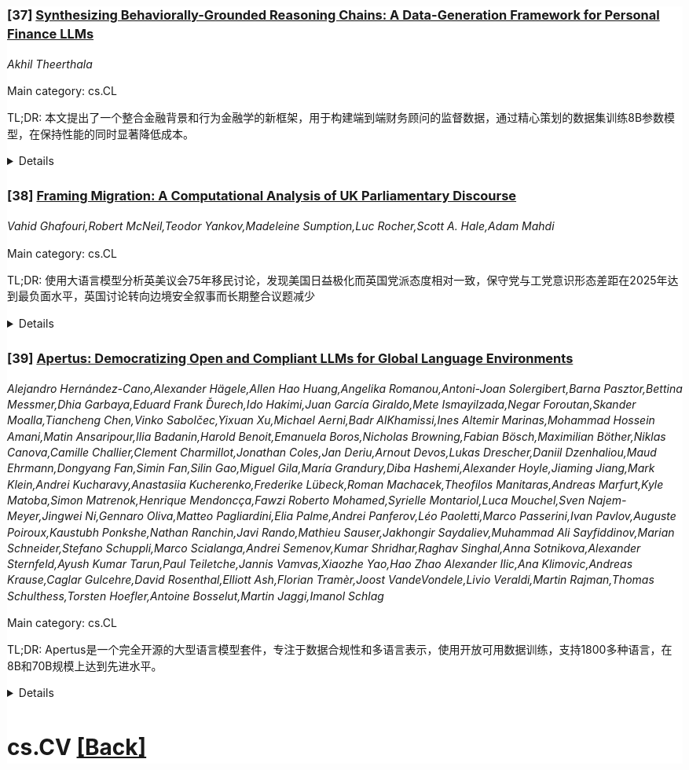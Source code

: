 
### [37] [Synthesizing Behaviorally-Grounded Reasoning Chains: A Data-Generation Framework for Personal Finance LLMs](https://arxiv.org/abs/2509.14180)
*Akhil Theerthala*

Main category: cs.CL

TL;DR: 本文提出了一个整合金融背景和行为金融学的新框架，用于构建端到端财务顾问的监督数据，通过精心策划的数据集训练8B参数模型，在保持性能的同时显著降低成本。


<details><summary>Details</summary></details>


### [38] [Framing Migration: A Computational Analysis of UK Parliamentary Discourse](https://arxiv.org/abs/2509.14197)
*Vahid Ghafouri,Robert McNeil,Teodor Yankov,Madeleine Sumption,Luc Rocher,Scott A. Hale,Adam Mahdi*

Main category: cs.CL

TL;DR: 使用大语言模型分析英美议会75年移民讨论，发现美国日益极化而英国党派态度相对一致，保守党与工党意识形态差距在2025年达到最负面水平，英国讨论转向边境安全叙事而长期整合议题减少


<details><summary>Details</summary></details>


### [39] [Apertus: Democratizing Open and Compliant LLMs for Global Language Environments](https://arxiv.org/abs/2509.14233)
*Alejandro Hernández-Cano,Alexander Hägele,Allen Hao Huang,Angelika Romanou,Antoni-Joan Solergibert,Barna Pasztor,Bettina Messmer,Dhia Garbaya,Eduard Frank Ďurech,Ido Hakimi,Juan García Giraldo,Mete Ismayilzada,Negar Foroutan,Skander Moalla,Tiancheng Chen,Vinko Sabolčec,Yixuan Xu,Michael Aerni,Badr AlKhamissi,Ines Altemir Marinas,Mohammad Hossein Amani,Matin Ansaripour,Ilia Badanin,Harold Benoit,Emanuela Boros,Nicholas Browning,Fabian Bösch,Maximilian Böther,Niklas Canova,Camille Challier,Clement Charmillot,Jonathan Coles,Jan Deriu,Arnout Devos,Lukas Drescher,Daniil Dzenhaliou,Maud Ehrmann,Dongyang Fan,Simin Fan,Silin Gao,Miguel Gila,María Grandury,Diba Hashemi,Alexander Hoyle,Jiaming Jiang,Mark Klein,Andrei Kucharavy,Anastasiia Kucherenko,Frederike Lübeck,Roman Machacek,Theofilos Manitaras,Andreas Marfurt,Kyle Matoba,Simon Matrenok,Henrique Mendoncça,Fawzi Roberto Mohamed,Syrielle Montariol,Luca Mouchel,Sven Najem-Meyer,Jingwei Ni,Gennaro Oliva,Matteo Pagliardini,Elia Palme,Andrei Panferov,Léo Paoletti,Marco Passerini,Ivan Pavlov,Auguste Poiroux,Kaustubh Ponkshe,Nathan Ranchin,Javi Rando,Mathieu Sauser,Jakhongir Saydaliev,Muhammad Ali Sayfiddinov,Marian Schneider,Stefano Schuppli,Marco Scialanga,Andrei Semenov,Kumar Shridhar,Raghav Singhal,Anna Sotnikova,Alexander Sternfeld,Ayush Kumar Tarun,Paul Teiletche,Jannis Vamvas,Xiaozhe Yao,Hao Zhao Alexander Ilic,Ana Klimovic,Andreas Krause,Caglar Gulcehre,David Rosenthal,Elliott Ash,Florian Tramèr,Joost VandeVondele,Livio Veraldi,Martin Rajman,Thomas Schulthess,Torsten Hoefler,Antoine Bosselut,Martin Jaggi,Imanol Schlag*

Main category: cs.CL

TL;DR: Apertus是一个完全开源的大型语言模型套件，专注于数据合规性和多语言表示，使用开放可用数据训练，支持1800多种语言，在8B和70B规模上达到先进水平。


<details><summary>Details</summary></details>


<div id='cs.CV'></div>

# cs.CV [[Back]](#toc)
